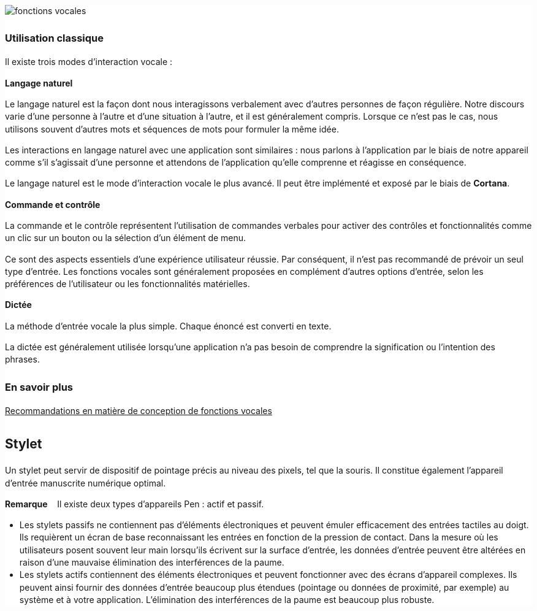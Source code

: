 ![fonctions vocales](images/input-interactions/icons-speech01.png)

### <a name="typical-usage"></a>Utilisation classique

Il existe trois modes d’interaction vocale :

**Langage naturel**

Le langage naturel est la façon dont nous interagissons verbalement avec d’autres personnes de façon régulière. Notre discours varie d’une personne à l’autre et d’une situation à l’autre, et il est généralement compris. Lorsque ce n’est pas le cas, nous utilisons souvent d’autres mots et séquences de mots pour formuler la même idée.

Les interactions en langage naturel avec une application sont similaires : nous parlons à l’application par le biais de notre appareil comme s’il s’agissait d’une personne et attendons de l’application qu’elle comprenne et réagisse en conséquence.

Le langage naturel est le mode d’interaction vocale le plus avancé. Il peut être implémenté et exposé par le biais de **Cortana**.

**Commande et contrôle**

La commande et le contrôle représentent l’utilisation de commandes verbales pour activer des contrôles et fonctionnalités comme un clic sur un bouton ou la sélection d’un élément de menu.

Ce sont des aspects essentiels d’une expérience utilisateur réussie. Par conséquent, il n’est pas recommandé de prévoir un seul type d’entrée. Les fonctions vocales sont généralement proposées en complément d’autres options d’entrée, selon les préférences de l’utilisateur ou les fonctionnalités matérielles.

**Dictée**

La méthode d’entrée vocale la plus simple. Chaque énoncé est converti en texte.

La dictée est généralement utilisée lorsqu’une application n’a pas besoin de comprendre la signification ou l’intention des phrases.

### <a name="more-info"></a>En savoir plus

[Recommandations en matière de conception de fonctions vocales](./speech-interactions.md)
 

## <a name="pen"></a>Stylet

Un stylet peut servir de dispositif de pointage précis au niveau des pixels, tel que la souris. Il constitue également l’appareil d’entrée manuscrite numérique optimal.

**Remarque**    Il existe deux types d’appareils Pen : actif et passif.
  -   Les stylets passifs ne contiennent pas d’éléments électroniques et peuvent émuler efficacement des entrées tactiles au doigt. Ils requièrent un écran de base reconnaissant les entrées en fonction de la pression de contact. Dans la mesure où les utilisateurs posent souvent leur main lorsqu’ils écrivent sur la surface d’entrée, les données d’entrée peuvent être altérées en raison d’une mauvaise élimination des interférences de la paume.
  -   Les stylets actifs contiennent des éléments électroniques et peuvent fonctionner avec des écrans d’appareil complexes. Ils peuvent ainsi fournir des données d’entrée beaucoup plus étendues (pointage ou données de proximité, par exemple) au système et à votre application. L’élimination des interférences de la paume est beaucoup plus robuste.
